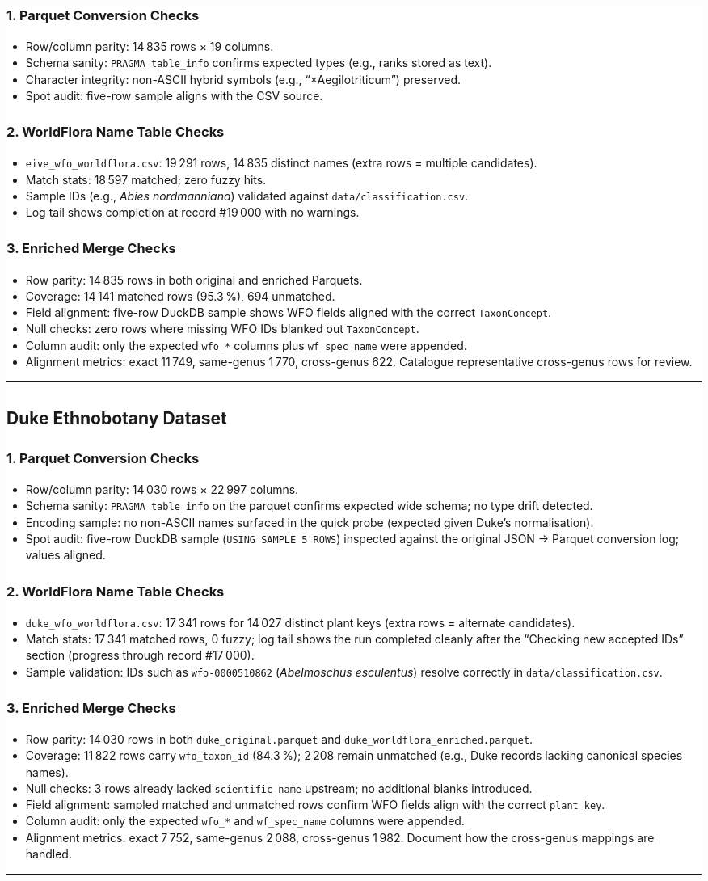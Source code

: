 ### 1. Parquet Conversion Checks

- Row/column parity: 14 835 rows × 19 columns.
- Schema sanity: `PRAGMA table_info` confirms expected types (e.g., ranks stored as text).
- Character integrity: non-ASCII hybrid symbols (e.g., “×Aegilotriticum”) preserved.
- Spot audit: five-row sample aligns with the CSV source.

### 2. WorldFlora Name Table Checks

- `eive_wfo_worldflora.csv`: 19 291 rows, 14 835 distinct names (extra rows = multiple candidates).
- Match stats: 18 597 matched; zero fuzzy hits.
- Sample IDs (e.g., *Abies nordmanniana*) validated against `data/classification.csv`.
- Log tail shows completion at record #19 000 with no warnings.

### 3. Enriched Merge Checks

- Row parity: 14 835 rows in both original and enriched Parquets.
- Coverage: 14 141 matched rows (95.3 %), 694 unmatched.
- Field alignment: five-row DuckDB sample shows WFO fields aligned with the correct `TaxonConcept`.
- Null checks: zero rows where missing WFO IDs blanked out `TaxonConcept`.
- Column audit: only the expected `wfo_*` columns plus `wf_spec_name` were appended.
- Alignment metrics: exact 11 749, same-genus 1 770, cross-genus 622. Catalogue representative cross-genus rows for review.

---

## Duke Ethnobotany Dataset

### 1. Parquet Conversion Checks

- Row/column parity: 14 030 rows × 22 997 columns.
- Schema sanity: `PRAGMA table_info` on the parquet confirms expected wide schema; no type drift detected.
- Encoding sample: no non-ASCII names surfaced in the quick probe (expected given Duke’s normalisation).
- Spot audit: five-row DuckDB sample (`USING SAMPLE 5 ROWS`) inspected against the original JSON → Parquet conversion log; values aligned.

### 2. WorldFlora Name Table Checks

- `duke_wfo_worldflora.csv`: 17 341 rows for 14 027 distinct plant keys (extra rows = alternate candidates).
- Match stats: 17 341 matched rows, 0 fuzzy; log tail shows the run completed cleanly after the “Checking new accepted IDs” section (progress through record #17 000).
- Sample validation: IDs such as `wfo-0000510862` (*Abelmoschus esculentus*) resolve correctly in `data/classification.csv`.

### 3. Enriched Merge Checks

- Row parity: 14 030 rows in both `duke_original.parquet` and `duke_worldflora_enriched.parquet`.
- Coverage: 11 822 rows carry `wfo_taxon_id` (84.3 %); 2 208 remain unmatched (e.g., Duke records lacking canonical species names).
- Null checks: 3 rows already lacked `scientific_name` upstream; no additional blanks introduced.
- Field alignment: sampled matched and unmatched rows confirm WFO fields align with the correct `plant_key`.
- Column audit: only the expected `wfo_*` and `wf_spec_name` columns were appended.
- Alignment metrics: exact 7 752, same-genus 2 088, cross-genus 1 982. Document how the cross-genus mappings are handled.

---